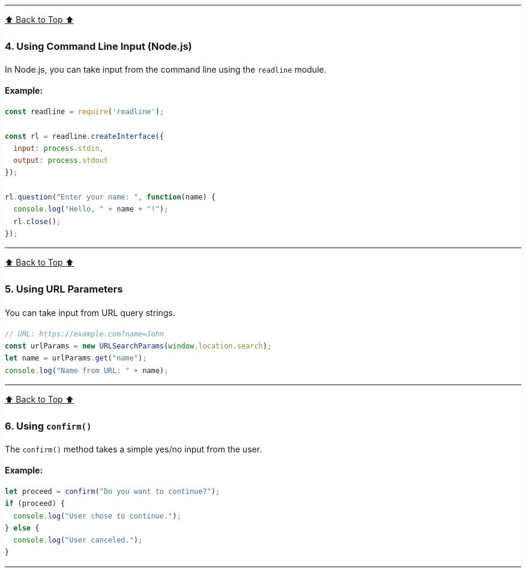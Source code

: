 ```html
```
---

[⬆️ Back to Top ⬆️](#index)

### 4. Using Command Line Input (Node.js)

In Node.js, you can take input from the command line using the `readline` module.

**Example:**

```js
const readline = require('readline');

const rl = readline.createInterface({
  input: process.stdin,
  output: process.stdout
});

rl.question("Enter your name: ", function(name) {
  console.log("Hello, " + name + "!");
  rl.close();
});
```
---

[⬆️ Back to Top ⬆️](#index)

### 5. Using URL Parameters

You can take input from URL query strings.

```js
// URL: https://example.com?name=John
const urlParams = new URLSearchParams(window.location.search);
let name = urlParams.get("name");
console.log("Name from URL: " + name);
```

---

[⬆️ Back to Top ⬆️](#index)

### 6. Using `confirm()`

The `confirm()` method takes a simple yes/no input from the user.

**Example:**

```js
let proceed = confirm("Do you want to continue?");
if (proceed) {
  console.log("User chose to continue.");
} else {
  console.log("User canceled.");
}
```

---